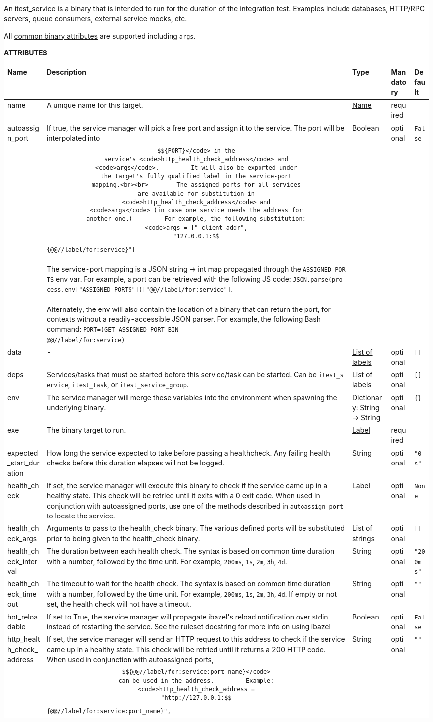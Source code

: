An itest_service is a binary that is intended to run for the duration of the integration test. Examples include databases, HTTP/RPC servers, queue consumers, external service mocks, etc.

All [common binary attributes](https://bazel.build/reference/be/common-definitions#common-attributes-binaries) are supported including `args`.

**ATTRIBUTES**


| Name  | Description | Type | Mandatory | Default |
| :------------- | :------------- | :------------- | :------------- | :------------- |
| <a id="itest_service-name"></a>name |  A unique name for this target.   | <a href="https://bazel.build/concepts/labels#target-names">Name</a> | required |  |
| <a id="itest_service-autoassign_port"></a>autoassign_port |  If true, the service manager will pick a free port and assign it to the service.         The port will be interpolated into <code>$${PORT}</code> in the service's <code>http_health_check_address</code> and <code>args</code>.         It will also be exported under the target's fully qualified label in the service-port mapping.<br><br>        The assigned ports for all services are available for substitution in <code>http_health_check_address</code> and <code>args</code> (in case one service needs the address for another one.)         For example, the following substitution: <code>args = ["-client-addr", "127.0.0.1:$${@@//label/for:service}"]</code><br><br>        The service-port mapping is a JSON string -&gt; int map propagated through the <code>ASSIGNED_PORTS</code> env var.         For example, a port can be retrieved with the following JS code:         <code>JSON.parse(process.env["ASSIGNED_PORTS"])["@@//label/for:service"]</code>.<br><br>        Alternately, the env will also contain the location of a binary that can return the port, for contexts without a readily-accessible JSON parser.         For example, the following Bash command:         <code>PORT=$($GET_ASSIGNED_PORT_BIN @@//label/for:service)</code>   | Boolean | optional | <code>False</code> |
| <a id="itest_service-data"></a>data |  -   | <a href="https://bazel.build/concepts/labels">List of labels</a> | optional | <code>[]</code> |
| <a id="itest_service-deps"></a>deps |  Services/tasks that must be started before this service/task can be started. Can be <code>itest_service</code>, <code>itest_task</code>, or <code>itest_service_group</code>.   | <a href="https://bazel.build/concepts/labels">List of labels</a> | optional | <code>[]</code> |
| <a id="itest_service-env"></a>env |  The service manager will merge these variables into the environment when spawning the underlying binary.   | <a href="https://bazel.build/rules/lib/dict">Dictionary: String -> String</a> | optional | <code>{}</code> |
| <a id="itest_service-exe"></a>exe |  The binary target to run.   | <a href="https://bazel.build/concepts/labels">Label</a> | required |  |
| <a id="itest_service-expected_start_duration"></a>expected_start_duration |  How long the service expected to take before passing a healthcheck. Any failing health checks before this duration elapses will not be logged.   | String | optional | <code>"0s"</code> |
| <a id="itest_service-health_check"></a>health_check |  If set, the service manager will execute this binary to check if the service came up in a healthy state.         This check will be retried until it exits with a 0 exit code. When used in conjunction with autoassigned ports, use         one of the methods described in <code>autoassign_port</code> to locate the service.   | <a href="https://bazel.build/concepts/labels">Label</a> | optional | <code>None</code> |
| <a id="itest_service-health_check_args"></a>health_check_args |  Arguments to pass to the health_check binary. The various defined ports will be substituted prior to being given to the health_check binary.   | List of strings | optional | <code>[]</code> |
| <a id="itest_service-health_check_interval"></a>health_check_interval |  The duration between each health check. The syntax is based on common time duration with a number, followed by the time unit. For example, <code>200ms</code>, <code>1s</code>, <code>2m</code>, <code>3h</code>, <code>4d</code>.   | String | optional | <code>"200ms"</code> |
| <a id="itest_service-health_check_timeout"></a>health_check_timeout |  The timeout to wait for the health check. The syntax is based on common time duration with a number, followed by the time unit. For example, <code>200ms</code>, <code>1s</code>, <code>2m</code>, <code>3h</code>, <code>4d</code>. If empty or not set, the health check will not have a timeout.   | String | optional | <code>""</code> |
| <a id="itest_service-hot_reloadable"></a>hot_reloadable |  If set to True, the service manager will propagate ibazel's reload notification over stdin instead of restarting the service.         See the ruleset docstring for more info on using ibazel   | Boolean | optional | <code>False</code> |
| <a id="itest_service-http_health_check_address"></a>http_health_check_address |  If set, the service manager will send an HTTP request to this address to check if the service came up in a healthy state.         This check will be retried until it returns a 200 HTTP code. When used in conjunction with autoassigned ports, <code>$${@@//label/for:service:port_name}</code> can be used in the address.         Example: <code>http_health_check_address = "http://127.0.0.1:$${@@//label/for:service:port_name}",</code>   | String | optional | <code>""</code> |